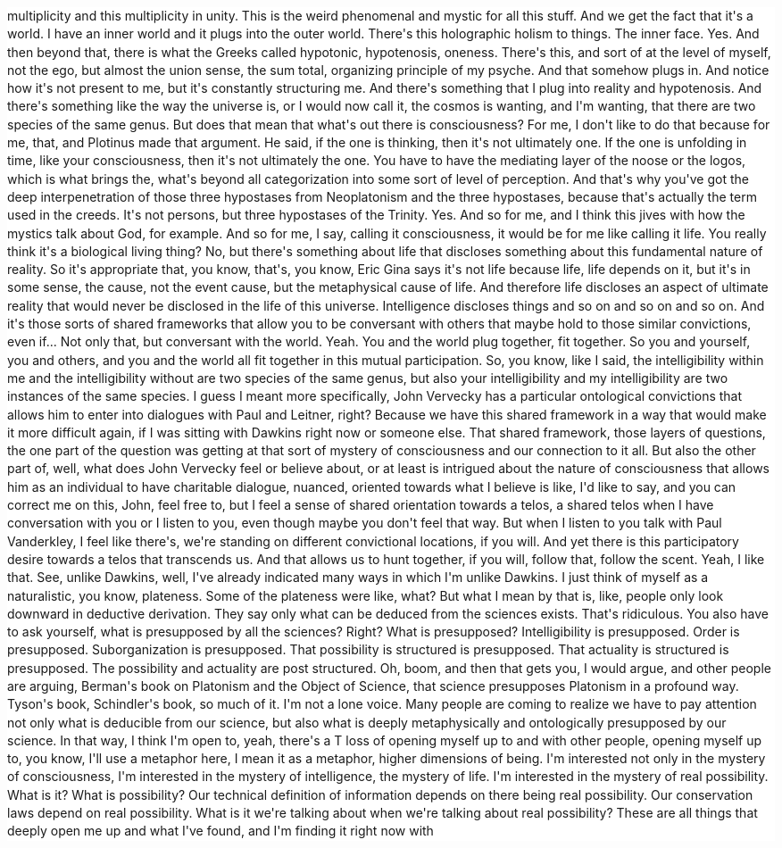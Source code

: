 multiplicity and this multiplicity in unity. This is the weird phenomenal and mystic for all this stuff. And we get the fact that it's a world. I have an inner world and it plugs into the outer world. There's this holographic holism to things. The inner face. Yes. And then beyond that, there is what the Greeks called hypotonic, hypotenosis, oneness. There's this, and sort of at the level of myself, not the ego, but almost the union sense, the sum total, organizing principle of my psyche. And that somehow plugs in. And notice how it's not present to me, but it's constantly structuring me. And there's something that I plug into reality and hypotenosis. And there's something like the way the universe is, or I would now call it, the cosmos is wanting, and I'm wanting, that there are two species of the same genus. But does that mean that what's out there is consciousness? For me, I don't like to do that because for me, that, and Plotinus made that argument. He said, if the one is thinking, then it's not ultimately one. If the one is unfolding in time, like your consciousness, then it's not ultimately the one. You have to have the mediating layer of the noose or the logos, which is what brings the, what's beyond all categorization into some sort of level of perception. And that's why you've got the deep interpenetration of those three hypostases from Neoplatonism and the three hypostases, because that's actually the term used in the creeds. It's not persons, but three hypostases of the Trinity. Yes. And so for me, and I think this jives with how the mystics talk about God, for example. And so for me, I say, calling it consciousness, it would be for me like calling it life. You really think it's a biological living thing? No, but there's something about life that discloses something about this fundamental nature of reality. So it's appropriate that, you know, that's, you know, Eric Gina says it's not life because life, life depends on it, but it's in some sense, the cause, not the event cause, but the metaphysical cause of life. And therefore life discloses an aspect of ultimate reality that would never be disclosed in the life of this universe. Intelligence discloses things and so on and so on and so on. And it's those sorts of shared frameworks that allow you to be conversant with others that maybe hold to those similar convictions, even if... Not only that, but conversant with the world. Yeah. You and the world plug together, fit together. So you and yourself, you and others, and you and the world all fit together in this mutual participation. So, you know, like I said, the intelligibility within me and the intelligibility without are two species of the same genus, but also your intelligibility and my intelligibility are two instances of the same species. I guess I meant more specifically, John Vervecky has a particular ontological convictions that allows him to enter into dialogues with Paul and Leitner, right? Because we have this shared framework in a way that would make it more difficult again, if I was sitting with Dawkins right now or someone else. That shared framework, those layers of questions, the one part of the question was getting at that sort of mystery of consciousness and our connection to it all. But also the other part of, well, what does John Vervecky feel or believe about, or at least is intrigued about the nature of consciousness that allows him as an individual to have charitable dialogue, nuanced, oriented towards what I believe is like, I'd like to say, and you can correct me on this, John, feel free to, but I feel a sense of shared orientation towards a telos, a shared telos when I have conversation with you or I listen to you, even though maybe you don't feel that way. But when I listen to you talk with Paul Vanderkley, I feel like there's, we're standing on different convictional locations, if you will. And yet there is this participatory desire towards a telos that transcends us. And that allows us to hunt together, if you will, follow that, follow the scent. Yeah, I like that. See, unlike Dawkins, well, I've already indicated many ways in which I'm unlike Dawkins. I just think of myself as a naturalistic, you know, plateness. Some of the plateness were like, what? But what I mean by that is, like, people only look downward in deductive derivation. They say only what can be deduced from the sciences exists. That's ridiculous. You also have to ask yourself, what is presupposed by all the sciences? Right? What is presupposed? Intelligibility is presupposed. Order is presupposed. Suborganization is presupposed. That possibility is structured is presupposed. That actuality is structured is presupposed. The possibility and actuality are post structured. Oh, boom, and then that gets you, I would argue, and other people are arguing, Berman's book on Platonism and the Object of Science, that science presupposes Platonism in a profound way. Tyson's book, Schindler's book, so much of it. I'm not a lone voice. Many people are coming to realize we have to pay attention not only what is deducible from our science, but also what is deeply metaphysically and ontologically presupposed by our science. In that way, I think I'm open to, yeah, there's a T loss of opening myself up to and with other people, opening myself up to, you know, I'll use a metaphor here, I mean it as a metaphor, higher dimensions of being. I'm interested not only in the mystery of consciousness, I'm interested in the mystery of intelligence, the mystery of life. I'm interested in the mystery of real possibility. What is it? What is possibility? Our technical definition of information depends on there being real possibility. Our conservation laws depend on real possibility. What is it we're talking about when we're talking about real possibility? These are all things that deeply open me up and what I've found, and I'm finding it right now with